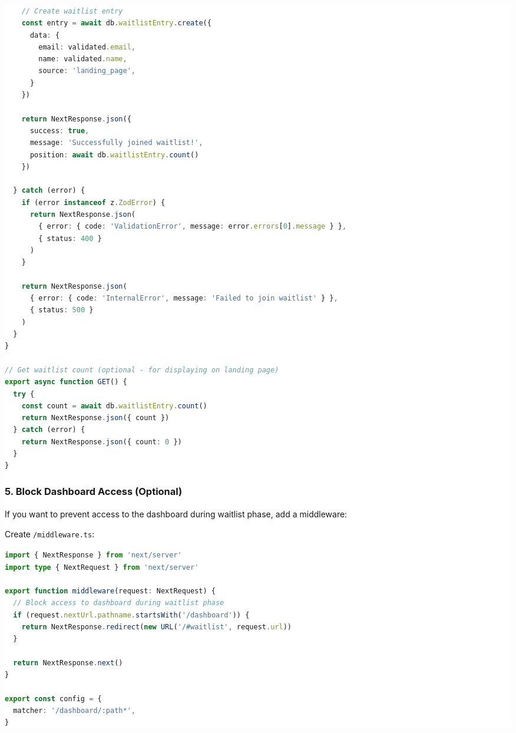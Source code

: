 ```typescript
    // Create waitlist entry
    const entry = await db.waitlistEntry.create({
      data: {
        email: validated.email,
        name: validated.name,
        source: 'landing_page',
      }
    })

    return NextResponse.json({
      success: true,
      message: 'Successfully joined waitlist!',
      position: await db.waitlistEntry.count()
    })

  } catch (error) {
    if (error instanceof z.ZodError) {
      return NextResponse.json(
        { error: { code: 'ValidationError', message: error.errors[0].message } },
        { status: 400 }
      )
    }

    return NextResponse.json(
      { error: { code: 'InternalError', message: 'Failed to join waitlist' } },
      { status: 500 }
    )
  }
}

// Get waitlist count (optional - for displaying on landing page)
export async function GET() {
  try {
    const count = await db.waitlistEntry.count()
    return NextResponse.json({ count })
  } catch (error) {
    return NextResponse.json({ count: 0 })
  }
}
```

### 5. Block Dashboard Access (Optional)

If you want to prevent access to the dashboard during waitlist phase, add a middleware:

Create `/middleware.ts`:

```typescript
import { NextResponse } from 'next/server'
import type { NextRequest } from 'next/server'

export function middleware(request: NextRequest) {
  // Block access to dashboard during waitlist phase
  if (request.nextUrl.pathname.startsWith('/dashboard')) {
    return NextResponse.redirect(new URL('/#waitlist', request.url))
  }
  
  return NextResponse.next()
}

export const config = {
  matcher: '/dashboard/:path*',
}
```
